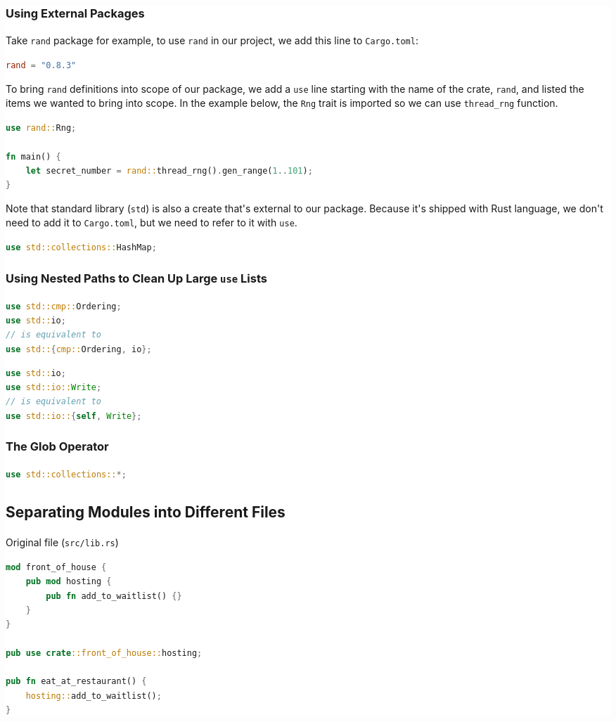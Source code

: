 ### Using External Packages

Take `rand` package for example, to use `rand` in our project, we add this line to `Cargo.toml`:

```toml
rand = "0.8.3"
```

To bring `rand` definitions into scope of our package, we add a `use` line starting with the name of the crate, `rand`, and listed the items we wanted to bring into scope.
In the example below, the `Rng` trait is imported so we can use `thread_rng` function.

```rust
use rand::Rng;

fn main() {
    let secret_number = rand::thread_rng().gen_range(1..101);
}
```

Note that standard library (`std`) is also a create that's external to our package. Because it's shipped with Rust language, we don't need to add it to `Cargo.toml`,
but we need to refer to it with `use`.

```rust
use std::collections::HashMap;
```

### Using Nested Paths to Clean Up Large `use` Lists

```rust
use std::cmp::Ordering;
use std::io;
// is equivalent to
use std::{cmp::Ordering, io};
```

```rust
use std::io;
use std::io::Write;
// is equivalent to
use std::io::{self, Write};
```

### The Glob Operator

```rust
use std::collections::*;
```

## Separating Modules into Different Files

Original file (`src/lib.rs`)

```rust
mod front_of_house {
    pub mod hosting {
        pub fn add_to_waitlist() {}
    }
}

pub use crate::front_of_house::hosting;

pub fn eat_at_restaurant() {
    hosting::add_to_waitlist();
}
```
